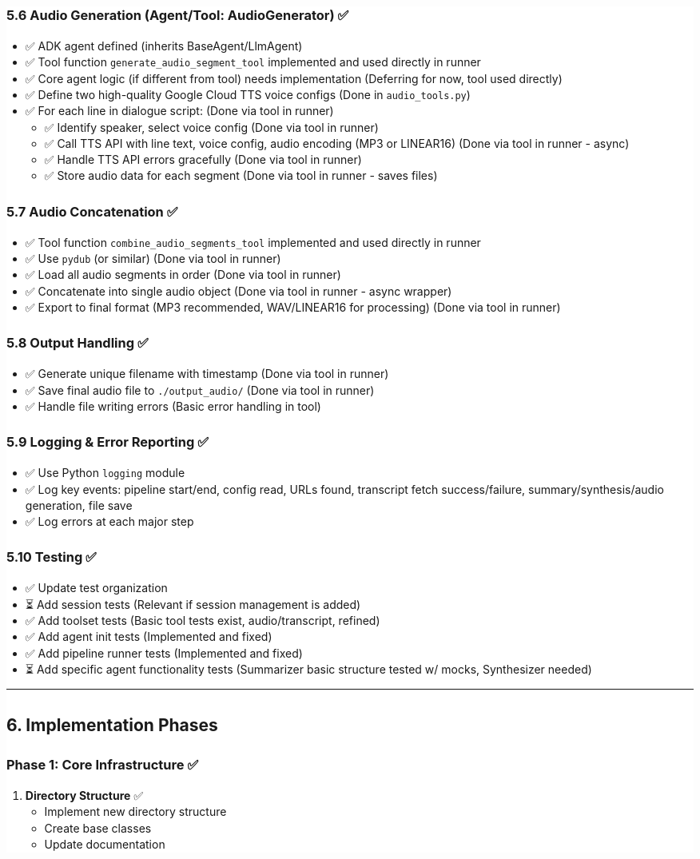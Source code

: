 ### 5.6 Audio Generation (Agent/Tool: AudioGenerator) ✅
- ✅ ADK agent defined (inherits BaseAgent/LlmAgent)
- ✅ Tool function `generate_audio_segment_tool` implemented and used directly in runner
- ✅ Core agent logic (if different from tool) needs implementation (Deferring for now, tool used directly)
- ✅ Define two high-quality Google Cloud TTS voice configs (Done in `audio_tools.py`)
- ✅ For each line in dialogue script: (Done via tool in runner)
  - ✅ Identify speaker, select voice config (Done via tool in runner)
  - ✅ Call TTS API with line text, voice config, audio encoding (MP3 or LINEAR16) (Done via tool in runner - async)
  - ✅ Handle TTS API errors gracefully (Done via tool in runner)
  - ✅ Store audio data for each segment (Done via tool in runner - saves files)

### 5.7 Audio Concatenation ✅
- ✅ Tool function `combine_audio_segments_tool` implemented and used directly in runner
- ✅ Use `pydub` (or similar) (Done via tool in runner)
- ✅ Load all audio segments in order (Done via tool in runner)
- ✅ Concatenate into single audio object (Done via tool in runner - async wrapper)
- ✅ Export to final format (MP3 recommended, WAV/LINEAR16 for processing) (Done via tool in runner)

### 5.8 Output Handling ✅
- ✅ Generate unique filename with timestamp (Done via tool in runner)
- ✅ Save final audio file to `./output_audio/` (Done via tool in runner)
- ✅ Handle file writing errors (Basic error handling in tool)

### 5.9 Logging & Error Reporting ✅
- ✅ Use Python `logging` module
- ✅ Log key events: pipeline start/end, config read, URLs found, transcript fetch success/failure, summary/synthesis/audio generation, file save
- ✅ Log errors at each major step

### 5.10 Testing ✅
- ✅ Update test organization
- ⏳ Add session tests (Relevant if session management is added)
- ✅ Add toolset tests (Basic tool tests exist, audio/transcript, refined)
- ✅ Add agent init tests (Implemented and fixed)
- ✅ Add pipeline runner tests (Implemented and fixed)
- ⏳ Add specific agent functionality tests (Summarizer basic structure tested w/ mocks, Synthesizer needed)

---

## 6. Implementation Phases

### Phase 1: Core Infrastructure ✅
1. **Directory Structure** ✅
   - Implement new directory structure
   - Create base classes
   - Update documentation

